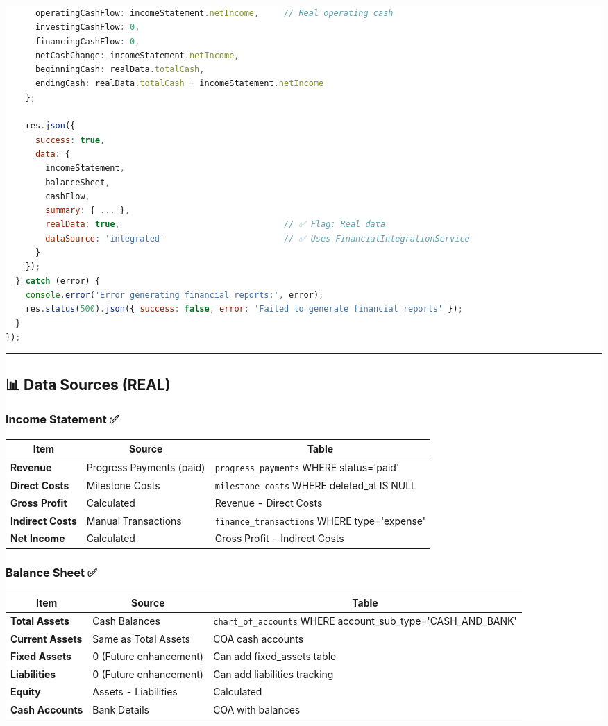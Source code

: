 ```javascript
      operatingCashFlow: incomeStatement.netIncome,     // Real operating cash
      investingCashFlow: 0,
      financingCashFlow: 0,
      netCashChange: incomeStatement.netIncome,
      beginningCash: realData.totalCash,
      endingCash: realData.totalCash + incomeStatement.netIncome
    };

    res.json({
      success: true,
      data: {
        incomeStatement,
        balanceSheet,
        cashFlow,
        summary: { ... },
        realData: true,                                 // ✅ Flag: Real data
        dataSource: 'integrated'                        // ✅ Uses FinancialIntegrationService
      }
    });
  } catch (error) {
    console.error('Error generating financial reports:', error);
    res.status(500).json({ success: false, error: 'Failed to generate financial reports' });
  }
});
```

---

## 📊 Data Sources (REAL)

### Income Statement ✅
| Item | Source | Table |
|------|--------|-------|
| **Revenue** | Progress Payments (paid) | `progress_payments` WHERE status='paid' |
| **Direct Costs** | Milestone Costs | `milestone_costs` WHERE deleted_at IS NULL |
| **Gross Profit** | Calculated | Revenue - Direct Costs |
| **Indirect Costs** | Manual Transactions | `finance_transactions` WHERE type='expense' |
| **Net Income** | Calculated | Gross Profit - Indirect Costs |

### Balance Sheet ✅
| Item | Source | Table |
|------|--------|-------|
| **Total Assets** | Cash Balances | `chart_of_accounts` WHERE account_sub_type='CASH_AND_BANK' |
| **Current Assets** | Same as Total Assets | COA cash accounts |
| **Fixed Assets** | 0 (Future enhancement) | Can add fixed_assets table |
| **Liabilities** | 0 (Future enhancement) | Can add liabilities tracking |
| **Equity** | Assets - Liabilities | Calculated |
| **Cash Accounts** | Bank Details | COA with balances |
